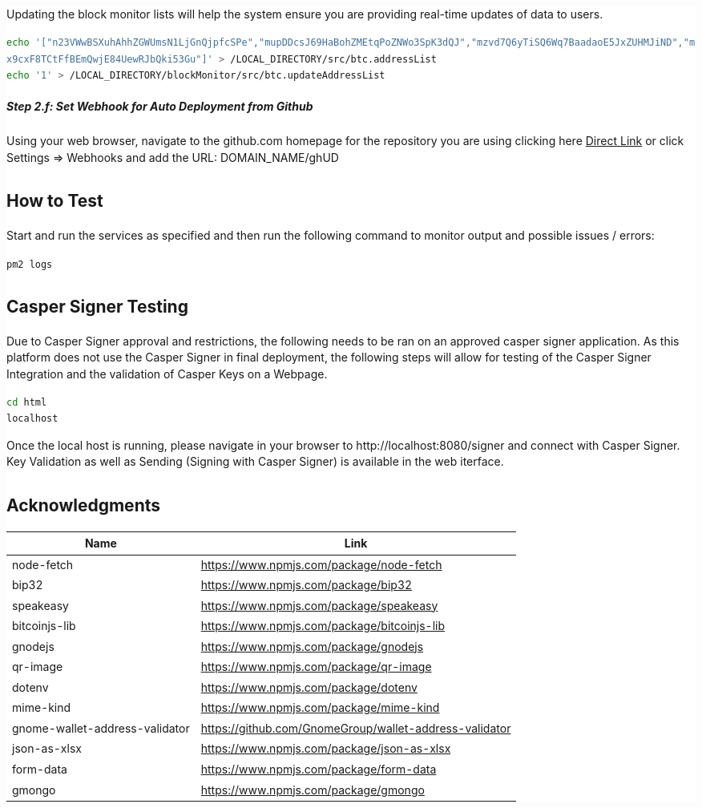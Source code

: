 Updating the block monitor lists will help the system ensure you are providing real-time updates of data to users.

```bash
echo '["n23VWwBSXuhAhhZGWUmsN1LjGnQjpfcSPe","mupDDcsJ69HaBohZMEtqPoZNWo3SpK3dQJ","mzvd7Q6yTiSQ6Wq7BaadaoE5JxZUHMJiND","mx9cxF8TCtFfBEmQwjE84UewRJbQki53Gu"]' > /LOCAL_DIRECTORY/src/btc.addressList
echo '1' > /LOCAL_DIRECTORY/blockMonitor/src/btc.updateAddressList
```

##### Step 2.f: Set Webhook for Auto Deployment from Github

Using your web browser, navigate to the github.com homepage for the repository you are using clicking here [Direct Link](https://github.com/CasperGoApp/Chat-Bot-API/settings/hooks) or click Settings => Webhooks and add the URL: DOMAIN_NAME/ghUD

## How to Test

Start and run the services as specified and then run the following command to monitor output and possible issues / errors:

```bash
pm2 logs
```

## Casper Signer Testing

Due to Casper Signer approval and restrictions, the following needs to be ran on an approved casper signer application. As this platform does not use the Casper Signer in final deployment, the following steps will allow for testing of the Casper Signer Integration and the validation of Casper Keys on a Webpage.

```bash
cd html
localhost
```

Once the local host is running, please navigate in your browser to http://localhost:8080/signer and connect with Casper Signer. Key Validation as well as Sending (Signing with Casper Signer) is available in the web iterface.

## Acknowledgments

| Name                           | Link                                                   |
| ------------------------------ | ------------------------------------------------------ |
| node-fetch                     | https://www.npmjs.com/package/node-fetch               |
| bip32                          | https://www.npmjs.com/package/bip32                    |
| speakeasy                      | https://www.npmjs.com/package/speakeasy                |
| bitcoinjs-lib                  | https://www.npmjs.com/package/bitcoinjs-lib            |
| gnodejs                        | https://www.npmjs.com/package/gnodejs                  |
| qr-image                       | https://www.npmjs.com/package/qr-image                 |
| dotenv                         | https://www.npmjs.com/package/dotenv                   |
| mime-kind                      | https://www.npmjs.com/package/mime-kind                |
| gnome-wallet-address-validator | https://github.com/GnomeGroup/wallet-address-validator |
| json-as-xlsx                   | https://www.npmjs.com/package/json-as-xlsx             |
| form-data                      | https://www.npmjs.com/package/form-data                |
| gmongo                         | https://www.npmjs.com/package/gmongo                   |
